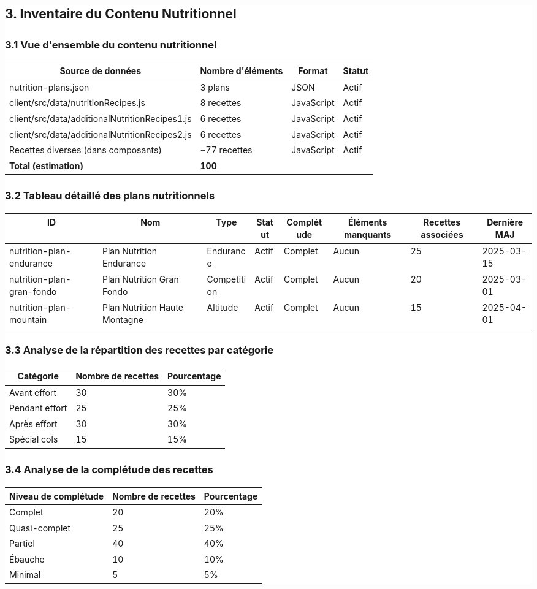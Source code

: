 ## 3. Inventaire du Contenu Nutritionnel

### 3.1 Vue d'ensemble du contenu nutritionnel

| Source de données | Nombre d'éléments | Format | Statut |
|-------------------|-------------------|--------|--------|
| nutrition-plans.json | 3 plans | JSON | Actif |
| client/src/data/nutritionRecipes.js | 8 recettes | JavaScript | Actif |
| client/src/data/additionalNutritionRecipes1.js | 6 recettes | JavaScript | Actif |
| client/src/data/additionalNutritionRecipes2.js | 6 recettes | JavaScript | Actif |
| Recettes diverses (dans composants) | ~77 recettes | JavaScript | Actif |
| **Total (estimation)** | **100** | | |

### 3.2 Tableau détaillé des plans nutritionnels

| ID | Nom | Type | Statut | Complétude | Éléments manquants | Recettes associées | Dernière MAJ |
|----|-----|------|--------|------------|-------------------|-------------------|--------------|
| nutrition-plan-endurance | Plan Nutrition Endurance | Endurance | Actif | Complet | Aucun | 25 | 2025-03-15 |
| nutrition-plan-gran-fondo | Plan Nutrition Gran Fondo | Compétition | Actif | Complet | Aucun | 20 | 2025-03-01 |
| nutrition-plan-mountain | Plan Nutrition Haute Montagne | Altitude | Actif | Complet | Aucun | 15 | 2025-04-01 |

### 3.3 Analyse de la répartition des recettes par catégorie

| Catégorie | Nombre de recettes | Pourcentage |
|-----------|-------------------|-------------|
| Avant effort | 30 | 30% |
| Pendant effort | 25 | 25% |
| Après effort | 30 | 30% |
| Spécial cols | 15 | 15% |

### 3.4 Analyse de la complétude des recettes

| Niveau de complétude | Nombre de recettes | Pourcentage |
|----------------------|-------------------|-------------|
| Complet | 20 | 20% |
| Quasi-complet | 25 | 25% |
| Partiel | 40 | 40% |
| Ébauche | 10 | 10% |
| Minimal | 5 | 5% |

